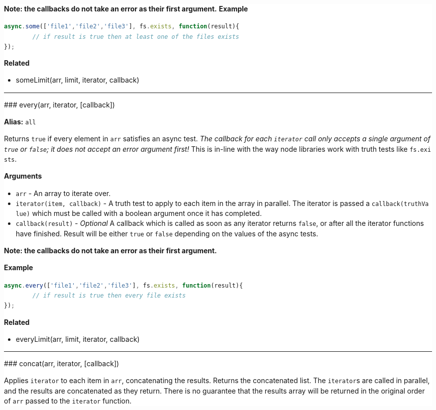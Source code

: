  **Note: the callbacks do not take an error as their first argument.**
__Example__

```js
async.some(['file1','file2','file3'], fs.exists, function(result){
		// if result is true then at least one of the files exists
});
```

__Related__

* someLimit(arr, limit, iterator, callback)

---------------------------------------

<a name="every" />
### every(arr, iterator, [callback])

__Alias:__ `all`

Returns `true` if every element in `arr` satisfies an async test.
_The callback for each `iterator` call only accepts a single argument of `true` or
`false`; it does not accept an error argument first!_ This is in-line with the
way node libraries work with truth tests like `fs.exists`.

__Arguments__

* `arr` - An array to iterate over.
* `iterator(item, callback)` - A truth test to apply to each item in the array
	in parallel. The iterator is passed a `callback(truthValue)` which must be
	called with a	boolean argument once it has completed.
* `callback(result)` - *Optional* A callback which is called as soon as any iterator returns
	`false`, or after all the iterator functions have finished. Result will be
	either `true` or `false` depending on the values of the async tests.

 **Note: the callbacks do not take an error as their first argument.**

__Example__

```js
async.every(['file1','file2','file3'], fs.exists, function(result){
		// if result is true then every file exists
});
```

__Related__

* everyLimit(arr, limit, iterator, callback)

---------------------------------------

<a name="concat" />
### concat(arr, iterator, [callback])

Applies `iterator` to each item in `arr`, concatenating the results. Returns the
concatenated list. The `iterator`s are called in parallel, and the results are
concatenated as they return. There is no guarantee that the results array will
be returned in the original order of `arr` passed to the `iterator` function.

